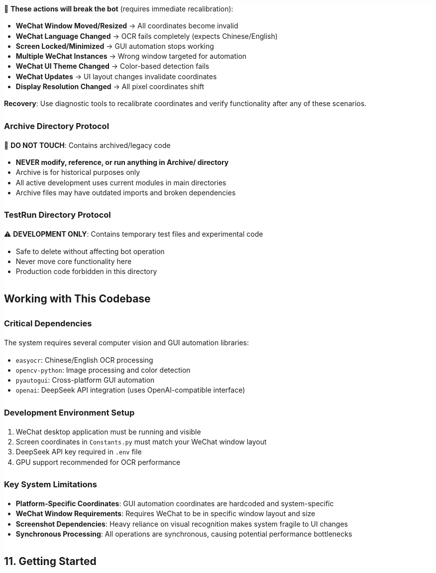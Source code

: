 🚫 **These actions will break the bot** (requires immediate recalibration):

- **WeChat Window Moved/Resized** → All coordinates become invalid
- **WeChat Language Changed** → OCR fails completely (expects Chinese/English)
- **Screen Locked/Minimized** → GUI automation stops working
- **Multiple WeChat Instances** → Wrong window targeted for automation
- **WeChat UI Theme Changed** → Color-based detection fails
- **WeChat Updates** → UI layout changes invalidate coordinates
- **Display Resolution Changed** → All pixel coordinates shift

**Recovery**: Use diagnostic tools to recalibrate coordinates and verify functionality after any of these scenarios.

### Archive Directory Protocol
🚫 **DO NOT TOUCH**: Contains archived/legacy code
- **NEVER modify, reference, or run anything in Archive/ directory**
- Archive is for historical purposes only
- All active development uses current modules in main directories
- Archive files may have outdated imports and broken dependencies

### TestRun Directory Protocol
⚠️ **DEVELOPMENT ONLY**: Contains temporary test files and experimental code
- Safe to delete without affecting bot operation
- Never move core functionality here
- Production code forbidden in this directory

## Working with This Codebase

### Critical Dependencies
The system requires several computer vision and GUI automation libraries:
- `easyocr`: Chinese/English OCR processing
- `opencv-python`: Image processing and color detection
- `pyautogui`: Cross-platform GUI automation
- `openai`: DeepSeek API integration (uses OpenAI-compatible interface)

### Development Environment Setup
1. WeChat desktop application must be running and visible
2. Screen coordinates in `Constants.py` must match your WeChat window layout
3. DeepSeek API key required in `.env` file
4. GPU support recommended for OCR performance

### Key System Limitations
- **Platform-Specific Coordinates**: GUI automation coordinates are hardcoded and system-specific
- **WeChat Window Requirements**: Requires WeChat to be in specific window layout and size
- **Screenshot Dependencies**: Heavy reliance on visual recognition makes system fragile to UI changes
- **Synchronous Processing**: All operations are synchronous, causing potential performance bottlenecks

## 11. Getting Started
